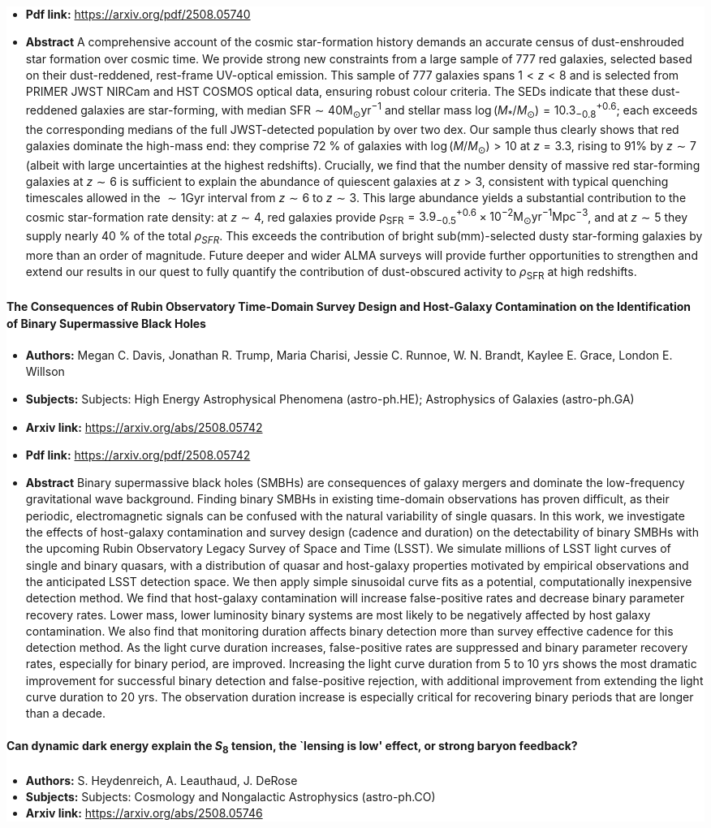  - **Pdf link:** https://arxiv.org/pdf/2508.05740

 - **Abstract**
 A comprehensive account of the cosmic star-formation history demands an accurate census of dust-enshrouded star formation over cosmic time. We provide strong new constraints from a large sample of 777 red galaxies, selected based on their dust-reddened, rest-frame UV-optical emission. This sample of 777 galaxies spans $1 < z < 8$ and is selected from PRIMER JWST NIRCam and HST COSMOS optical data, ensuring robust colour criteria. The SEDs indicate that these dust-reddened galaxies are star-forming, with median $\mathrm{SFR \sim 40M_{\odot}yr^{-1}}$ and stellar mass $\log(M_{*}/M_{\odot}) = 10.3^{+0.6}_{-0.8}$; each exceeds the corresponding medians of the full JWST-detected population by over two dex. Our sample thus clearly shows that red galaxies dominate the high-mass end: they comprise 72 \% of galaxies with $\log(M/M_{\odot}) > 10$ at $z = 3.3$, rising to 91\% by $z \sim 7$ (albeit with large uncertainties at the highest redshifts). Crucially, we find that the number density of massive red star-forming galaxies at $z \sim 6$ is sufficient to explain the abundance of quiescent galaxies at $z > 3$, consistent with typical quenching timescales allowed in the $\mathrm{\sim 1Gyr}$ interval from $z \sim 6$ to $z \sim 3$. This large abundance yields a substantial contribution to the cosmic star-formation rate density: at $z \sim 4$, red galaxies provide $\mathrm {\rho_{SFR} = 3.9^{+0.6}_{-0.5} \times 10^{-2} M_{\odot} yr^{-1}Mpc^{-3}}$, and at $z \sim 5$ they supply nearly 40 \% of the total $\rho_{SFR}$. This exceeds the contribution of bright sub(mm)-selected dusty star-forming galaxies by more than an order of magnitude. Future deeper and wider ALMA surveys will provide further opportunities to strengthen and extend our results in our quest to fully quantify the contribution of dust-obscured activity to $\rho_{\mathrm{SFR}}$ at high redshifts.
#### The Consequences of Rubin Observatory Time-Domain Survey Design and Host-Galaxy Contamination on the Identification of Binary Supermassive Black Holes
 - **Authors:** Megan C. Davis, Jonathan R. Trump, Maria Charisi, Jessie C. Runnoe, W. N. Brandt, Kaylee E. Grace, London E. Willson
 - **Subjects:** Subjects:
High Energy Astrophysical Phenomena (astro-ph.HE); Astrophysics of Galaxies (astro-ph.GA)
 - **Arxiv link:** https://arxiv.org/abs/2508.05742

 - **Pdf link:** https://arxiv.org/pdf/2508.05742

 - **Abstract**
 Binary supermassive black holes (SMBHs) are consequences of galaxy mergers and dominate the low-frequency gravitational wave background. Finding binary SMBHs in existing time-domain observations has proven difficult, as their periodic, electromagnetic signals can be confused with the natural variability of single quasars. In this work, we investigate the effects of host-galaxy contamination and survey design (cadence and duration) on the detectability of binary SMBHs with the upcoming Rubin Observatory Legacy Survey of Space and Time (LSST). We simulate millions of LSST light curves of single and binary quasars, with a distribution of quasar and host-galaxy properties motivated by empirical observations and the anticipated LSST detection space. We then apply simple sinusoidal curve fits as a potential, computationally inexpensive detection method. We find that host-galaxy contamination will increase false-positive rates and decrease binary parameter recovery rates. Lower mass, lower luminosity binary systems are most likely to be negatively affected by host galaxy contamination. We also find that monitoring duration affects binary detection more than survey effective cadence for this detection method. As the light curve duration increases, false-positive rates are suppressed and binary parameter recovery rates, especially for binary period, are improved. Increasing the light curve duration from 5 to 10 yrs shows the most dramatic improvement for successful binary detection and false-positive rejection, with additional improvement from extending the light curve duration to 20 yrs. The observation duration increase is especially critical for recovering binary periods that are longer than a decade.
#### Can dynamic dark energy explain the $S_8$ tension, the `lensing is low' effect, or strong baryon feedback?
 - **Authors:** S. Heydenreich, A. Leauthaud, J. DeRose
 - **Subjects:** Subjects:
Cosmology and Nongalactic Astrophysics (astro-ph.CO)
 - **Arxiv link:** https://arxiv.org/abs/2508.05746
